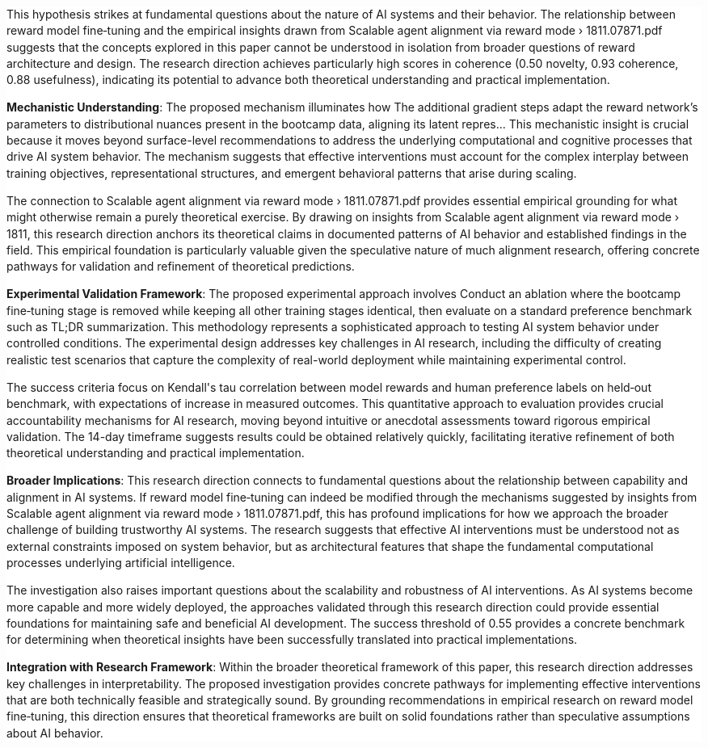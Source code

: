 This hypothesis strikes at fundamental questions about the nature of AI systems and their behavior. The relationship between reward model fine‑tuning and the empirical insights drawn from Scalable agent alignment via reward mode › 1811.07871.pdf suggests that the concepts explored in this paper cannot be understood in isolation from broader questions of reward architecture and design. The research direction achieves particularly high scores in coherence (0.50 novelty, 0.93 coherence, 0.88 usefulness), indicating its potential to advance both theoretical understanding and practical implementation.

**Mechanistic Understanding**: The proposed mechanism illuminates how The additional gradient steps adapt the reward network’s parameters to distributional nuances present in the bootcamp data, aligning its latent repres... This mechanistic insight is crucial because it moves beyond surface-level recommendations to address the underlying computational and cognitive processes that drive AI system behavior. The mechanism suggests that effective interventions must account for the complex interplay between training objectives, representational structures, and emergent behavioral patterns that arise during scaling.

The connection to Scalable agent alignment via reward mode › 1811.07871.pdf provides essential empirical grounding for what might otherwise remain a purely theoretical exercise. By drawing on insights from Scalable agent alignment via reward mode › 1811, this research direction anchors its theoretical claims in documented patterns of AI behavior and established findings in the field. This empirical foundation is particularly valuable given the speculative nature of much alignment research, offering concrete pathways for validation and refinement of theoretical predictions.

**Experimental Validation Framework**: The proposed experimental approach involves Conduct an ablation where the bootcamp fine‑tuning stage is removed while keeping all other training stages identical, then evaluate on a standard preference benchmark such as TL;DR summarization. This methodology represents a sophisticated approach to testing AI system behavior under controlled conditions. The experimental design addresses key challenges in AI research, including the difficulty of creating realistic test scenarios that capture the complexity of real-world deployment while maintaining experimental control.

The success criteria focus on Kendall's tau correlation between model rewards and human preference labels on held‑out benchmark, with expectations of increase in measured outcomes. This quantitative approach to evaluation provides crucial accountability mechanisms for AI research, moving beyond intuitive or anecdotal assessments toward rigorous empirical validation. The 14-day timeframe suggests results could be obtained relatively quickly, facilitating iterative refinement of both theoretical understanding and practical implementation.

**Broader Implications**: This research direction connects to fundamental questions about the relationship between capability and alignment in AI systems. If reward model fine‑tuning can indeed be modified through the mechanisms suggested by insights from Scalable agent alignment via reward mode › 1811.07871.pdf, this has profound implications for how we approach the broader challenge of building trustworthy AI systems. The research suggests that effective AI interventions must be understood not as external constraints imposed on system behavior, but as architectural features that shape the fundamental computational processes underlying artificial intelligence.

The investigation also raises important questions about the scalability and robustness of AI interventions. As AI systems become more capable and more widely deployed, the approaches validated through this research direction could provide essential foundations for maintaining safe and beneficial AI development. The success threshold of 0.55 provides a concrete benchmark for determining when theoretical insights have been successfully translated into practical implementations.

**Integration with Research Framework**: Within the broader theoretical framework of this paper, this research direction addresses key challenges in interpretability. The proposed investigation provides concrete pathways for implementing effective interventions that are both technically feasible and strategically sound. By grounding recommendations in empirical research on reward model fine‑tuning, this direction ensures that theoretical frameworks are built on solid foundations rather than speculative assumptions about AI behavior.
